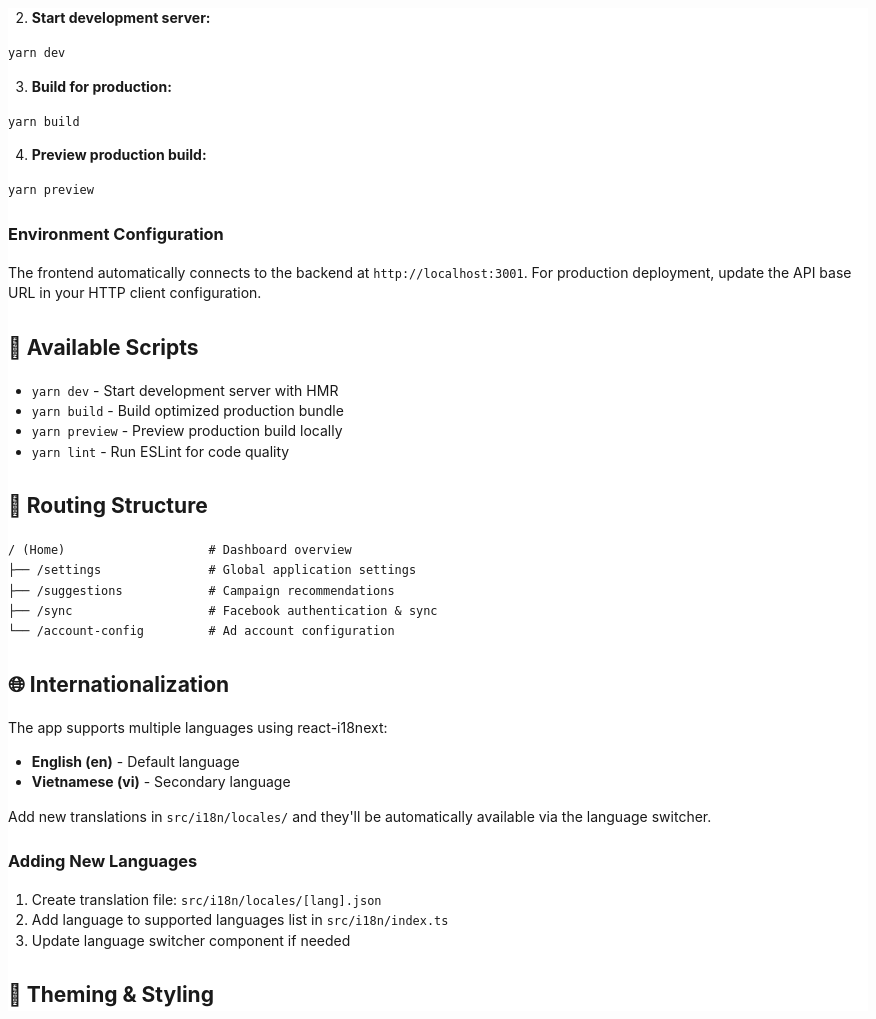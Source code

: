 2. **Start development server:**
```bash
yarn dev
```

3. **Build for production:**
```bash
yarn build
```

4. **Preview production build:**
```bash
yarn preview
```

### Environment Configuration

The frontend automatically connects to the backend at `http://localhost:3001`. For production deployment, update the API base URL in your HTTP client configuration.

## 📄 Available Scripts

- `yarn dev` - Start development server with HMR
- `yarn build` - Build optimized production bundle
- `yarn preview` - Preview production build locally
- `yarn lint` - Run ESLint for code quality

## 🔄 Routing Structure

```
/ (Home)                    # Dashboard overview
├── /settings               # Global application settings
├── /suggestions            # Campaign recommendations
├── /sync                   # Facebook authentication & sync
└── /account-config         # Ad account configuration
```

## 🌐 Internationalization

The app supports multiple languages using react-i18next:

- **English (en)** - Default language
- **Vietnamese (vi)** - Secondary language

Add new translations in `src/i18n/locales/` and they'll be automatically available via the language switcher.

### Adding New Languages

1. Create translation file: `src/i18n/locales/[lang].json`
2. Add language to supported languages list in `src/i18n/index.ts`
3. Update language switcher component if needed

## 🎨 Theming & Styling
